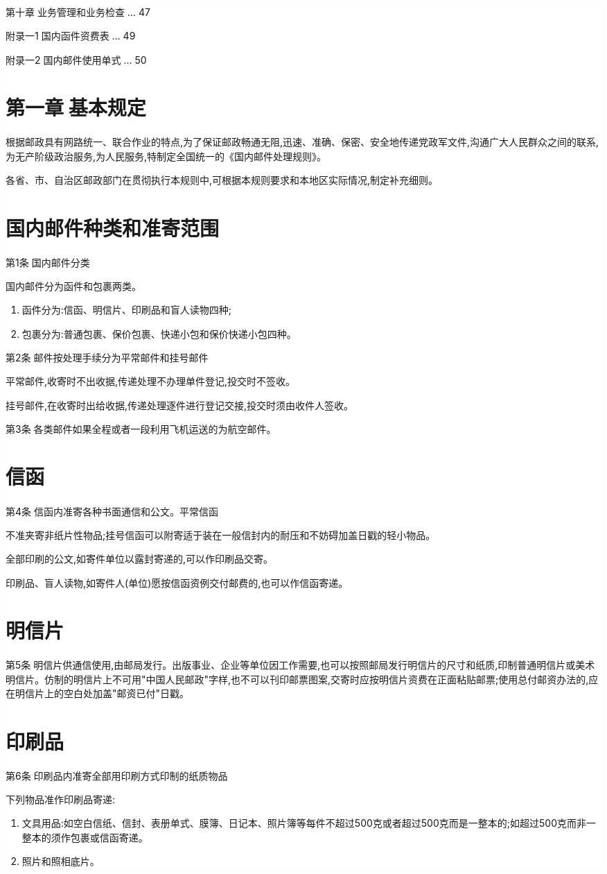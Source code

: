 第十章 业务管理和业务检查 … 47

附录一1 国内函件资费表 … 49

附录一2 国内邮件使用单式 … 50

# 第一章 基本规定

根据邮政具有网路统一、联合作业的特点,为了保证邮政畅通无阻,迅速、准确、保密、安全地传递党政军文件,沟通广大人民群众之间的联系,为无产阶级政治服务,为人民服务,特制定全国统一的《国内邮件处理规则》。

各省、市、自治区邮政部门在贯彻执行本规则中,可根据本规则要求和本地区实际情况,制定补充细则。

# 国内邮件种类和准寄范围

第1条 国内邮件分类

国内邮件分为函件和包裹两类。

1. 函件分为:信函、明信片、印刷品和盲人读物四种;

2. 包裹分为:普通包裹、保价包裹、快递小包和保价快递小包四种。

第2条 邮件按处理手续分为平常邮件和挂号邮件

平常邮件,收寄时不出收据,传递处理不办理单件登记,投交时不签收。

挂号邮件,在收寄时出给收据,传递处理逐件进行登记交接,投交时须由收件人签收。

第3条 各类邮件如果全程或者一段利用飞机运送的为航空邮件。

# 信函

第4条 信函内准寄各种书面通信和公文。平常信函

不准夹寄非纸片性物品;挂号信函可以附寄适于装在一般信封内的耐压和不妨碍加盖日戳的轻小物品。

全部印刷的公文,如寄件单位以露封寄递的,可以作印刷品交寄。

印刷品、盲人读物,如寄件人(单位)愿按信函资例交付邮费的,也可以作信函寄递。

# 明信片

第5条 明信片供通信使用,由邮局发行。出版事业、企业等单位因工作需要,也可以按照邮局发行明信片的尺寸和纸质,印制普通明信片或美术明信片。仿制的明信片上不可用"中国人民邮政"字样,也不可以刊印邮票图案,交寄时应按明信片资费在正面粘贴邮票;使用总付邮资办法的,应在明信片上的空白处加盖"邮资已付"日戳。

# 印刷品

第6条 印刷品内准寄全部用印刷方式印制的纸质物品

下列物品准作印刷品寄递:

1. 文具用品:如空白信纸、信封、表册单式、膜簿、日记本、照片簿等每件不超过500克或者超过500克而是一整本的;如超过500克而非一整本的须作包裹或信函寄递。

2. 照片和照相底片。

